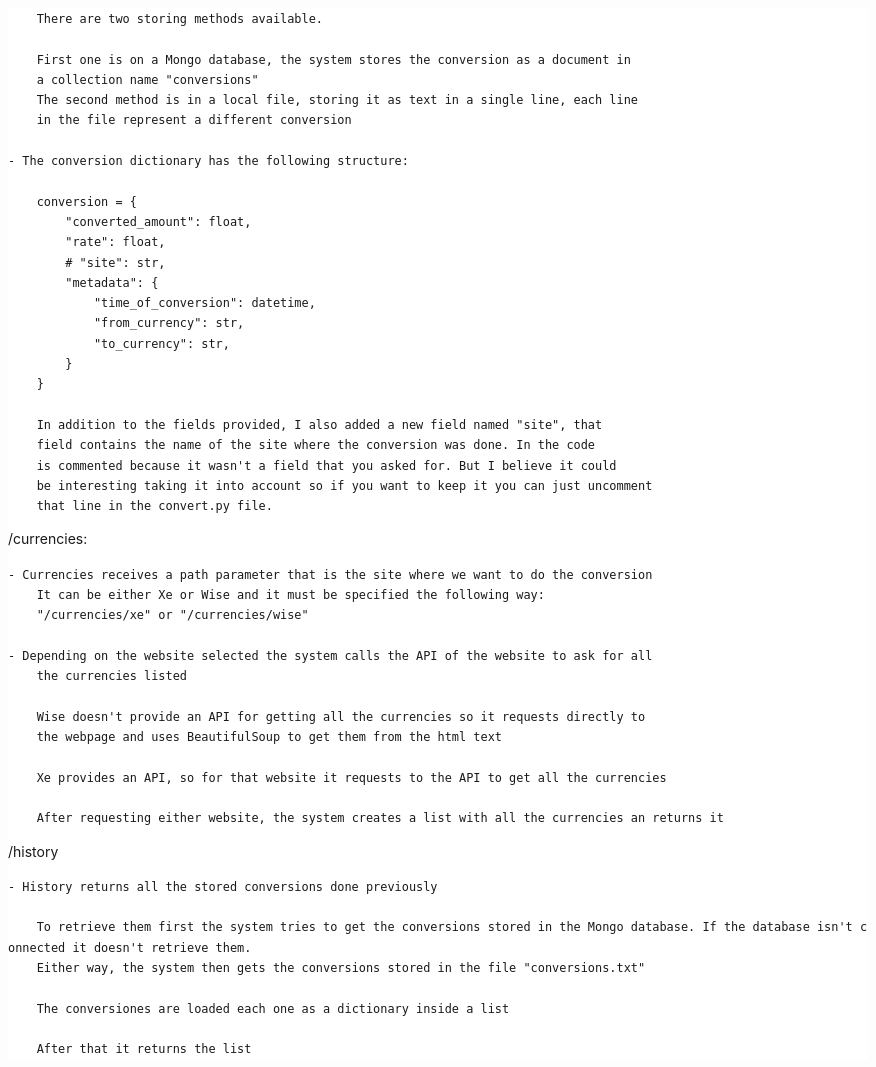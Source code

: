         There are two storing methods available.

        First one is on a Mongo database, the system stores the conversion as a document in
        a collection name "conversions"
        The second method is in a local file, storing it as text in a single line, each line
        in the file represent a different conversion

    - The conversion dictionary has the following structure:

        conversion = {
            "converted_amount": float,
            "rate": float,
            # "site": str,
            "metadata": {
                "time_of_conversion": datetime,
                "from_currency": str,
                "to_currency": str,
            }
        }

        In addition to the fields provided, I also added a new field named "site", that 
        field contains the name of the site where the conversion was done. In the code 
        is commented because it wasn't a field that you asked for. But I believe it could 
        be interesting taking it into account so if you want to keep it you can just uncomment
        that line in the convert.py file.


/currencies:

    - Currencies receives a path parameter that is the site where we want to do the conversion
        It can be either Xe or Wise and it must be specified the following way:
        "/currencies/xe" or "/currencies/wise"

    - Depending on the website selected the system calls the API of the website to ask for all
        the currencies listed

        Wise doesn't provide an API for getting all the currencies so it requests directly to 
        the webpage and uses BeautifulSoup to get them from the html text

        Xe provides an API, so for that website it requests to the API to get all the currencies

        After requesting either website, the system creates a list with all the currencies an returns it


/history

    - History returns all the stored conversions done previously

        To retrieve them first the system tries to get the conversions stored in the Mongo database. If the database isn't connected it doesn't retrieve them. 
        Either way, the system then gets the conversions stored in the file "conversions.txt"

        The conversiones are loaded each one as a dictionary inside a list

        After that it returns the list


